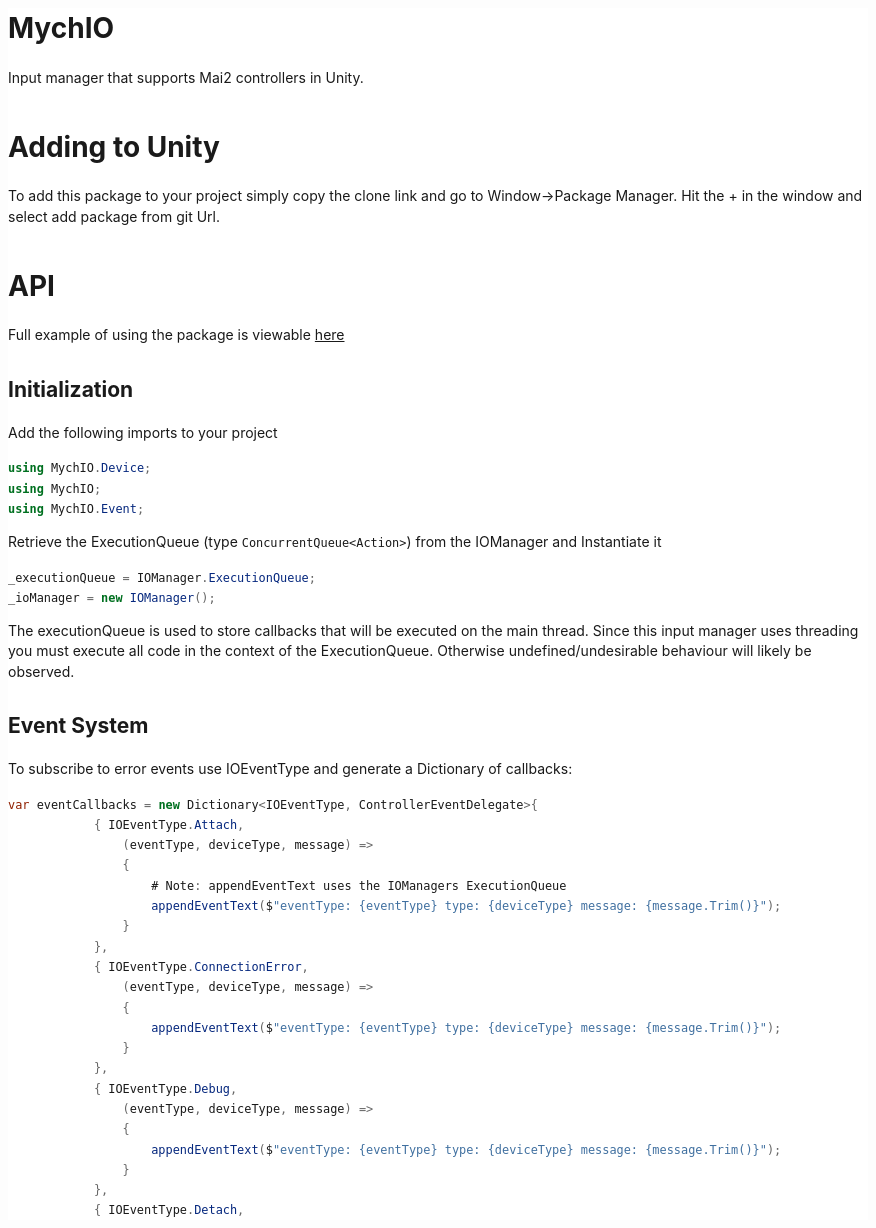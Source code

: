 # MychIO

Input manager that supports Mai2 controllers in Unity.

# Adding to Unity

To add this package to your project simply copy the clone link and go to Window->Package Manager. Hit the + in the window and select add package from git Url.

# API

Full example of using the package is viewable [ here ](https://github.com/istareatscreens/MychIODev/blob/master/Assets/Scripts/TestBoard.cs)

## Initialization

Add the following imports to your project

```C#
using MychIO.Device;
using MychIO;
using MychIO.Event;
```

Retrieve the ExecutionQueue (type `ConcurrentQueue<Action>`) from the IOManager and Instantiate it

```C#
_executionQueue = IOManager.ExecutionQueue;
_ioManager = new IOManager();
```

The executionQueue is used to store callbacks that will be executed on the main thread. Since this input manager uses threading you must execute all code in the context of the ExecutionQueue. Otherwise undefined/undesirable behaviour will likely be observed.

## Event System

To subscribe to error events use IOEventType and generate a Dictionary of callbacks:

```C#
var eventCallbacks = new Dictionary<IOEventType, ControllerEventDelegate>{
            { IOEventType.Attach,
                (eventType, deviceType, message) =>
                {
                    # Note: appendEventText uses the IOManagers ExecutionQueue
                    appendEventText($"eventType: {eventType} type: {deviceType} message: {message.Trim()}");
                }
            },
            { IOEventType.ConnectionError,
                (eventType, deviceType, message) =>
                {
                    appendEventText($"eventType: {eventType} type: {deviceType} message: {message.Trim()}");
                }
            },
            { IOEventType.Debug,
                (eventType, deviceType, message) =>
                {
                    appendEventText($"eventType: {eventType} type: {deviceType} message: {message.Trim()}");
                }
            },
            { IOEventType.Detach,
```